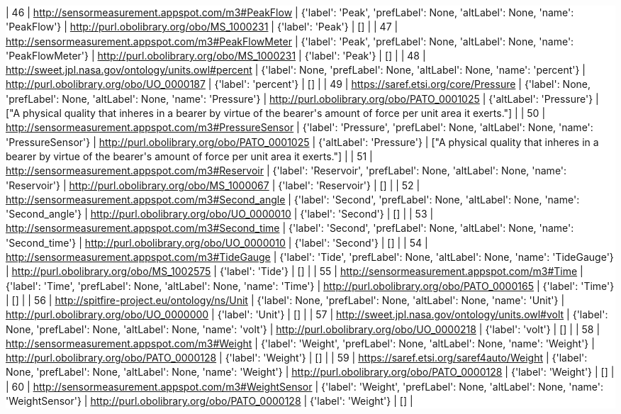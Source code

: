 | 46 | http://sensormeasurement.appspot.com/m3#PeakFlow                 | {'label': 'Peak', 'prefLabel': None, 'altLabel': None, 'name': 'PeakFlow'}                              | http://purl.obolibrary.org/obo/MS_1000231   | {'label': 'Peak'}           | []                                                                                                                 |
| 47 | http://sensormeasurement.appspot.com/m3#PeakFlowMeter            | {'label': 'Peak', 'prefLabel': None, 'altLabel': None, 'name': 'PeakFlowMeter'}                         | http://purl.obolibrary.org/obo/MS_1000231   | {'label': 'Peak'}           | []                                                                                                                 |
| 48 | http://sweet.jpl.nasa.gov/ontology/units.owl#percent             | {'label': None, 'prefLabel': None, 'altLabel': None, 'name': 'percent'}                                 | http://purl.obolibrary.org/obo/UO_0000187   | {'label': 'percent'}        | []                                                                                                                 |
| 49 | https://saref.etsi.org/core/Pressure                             | {'label': None, 'prefLabel': None, 'altLabel': None, 'name': 'Pressure'}                                | http://purl.obolibrary.org/obo/PATO_0001025 | {'altLabel': 'Pressure'}    | ["A physical quality that inheres in a bearer by virtue of the bearer's amount of force per unit area it exerts."] |
| 50 | http://sensormeasurement.appspot.com/m3#PressureSensor           | {'label': 'Pressure', 'prefLabel': None, 'altLabel': None, 'name': 'PressureSensor'}                    | http://purl.obolibrary.org/obo/PATO_0001025 | {'altLabel': 'Pressure'}    | ["A physical quality that inheres in a bearer by virtue of the bearer's amount of force per unit area it exerts."] |
| 51 | http://sensormeasurement.appspot.com/m3#Reservoir                | {'label': 'Reservoir', 'prefLabel': None, 'altLabel': None, 'name': 'Reservoir'}                        | http://purl.obolibrary.org/obo/MS_1000067   | {'label': 'Reservoir'}      | []                                                                                                                 |
| 52 | http://sensormeasurement.appspot.com/m3#Second_angle             | {'label': 'Second', 'prefLabel': None, 'altLabel': None, 'name': 'Second_angle'}                        | http://purl.obolibrary.org/obo/UO_0000010   | {'label': 'Second'}         | []                                                                                                                 |
| 53 | http://sensormeasurement.appspot.com/m3#Second_time              | {'label': 'Second', 'prefLabel': None, 'altLabel': None, 'name': 'Second_time'}                         | http://purl.obolibrary.org/obo/UO_0000010   | {'label': 'Second'}         | []                                                                                                                 |
| 54 | http://sensormeasurement.appspot.com/m3#TideGauge                | {'label': 'Tide', 'prefLabel': None, 'altLabel': None, 'name': 'TideGauge'}                             | http://purl.obolibrary.org/obo/MS_1002575   | {'label': 'Tide'}           | []                                                                                                                 |
| 55 | http://sensormeasurement.appspot.com/m3#Time                     | {'label': 'Time', 'prefLabel': None, 'altLabel': None, 'name': 'Time'}                                  | http://purl.obolibrary.org/obo/PATO_0000165 | {'label': 'Time'}           | []                                                                                                                 |
| 56 | http://spitfire-project.eu/ontology/ns/Unit                      | {'label': None, 'prefLabel': None, 'altLabel': None, 'name': 'Unit'}                                    | http://purl.obolibrary.org/obo/UO_0000000   | {'label': 'Unit'}           | []                                                                                                                 |
| 57 | http://sweet.jpl.nasa.gov/ontology/units.owl#volt                | {'label': None, 'prefLabel': None, 'altLabel': None, 'name': 'volt'}                                    | http://purl.obolibrary.org/obo/UO_0000218   | {'label': 'volt'}           | []                                                                                                                 |
| 58 | http://sensormeasurement.appspot.com/m3#Weight                   | {'label': 'Weight', 'prefLabel': None, 'altLabel': None, 'name': 'Weight'}                              | http://purl.obolibrary.org/obo/PATO_0000128 | {'label': 'Weight'}         | []                                                                                                                 |
| 59 | https://saref.etsi.org/saref4auto/Weight                         | {'label': None, 'prefLabel': None, 'altLabel': None, 'name': 'Weight'}                                  | http://purl.obolibrary.org/obo/PATO_0000128 | {'label': 'Weight'}         | []                                                                                                                 |
| 60 | http://sensormeasurement.appspot.com/m3#WeightSensor             | {'label': 'Weight', 'prefLabel': None, 'altLabel': None, 'name': 'WeightSensor'}                        | http://purl.obolibrary.org/obo/PATO_0000128 | {'label': 'Weight'}         | []                                                                                                                 |